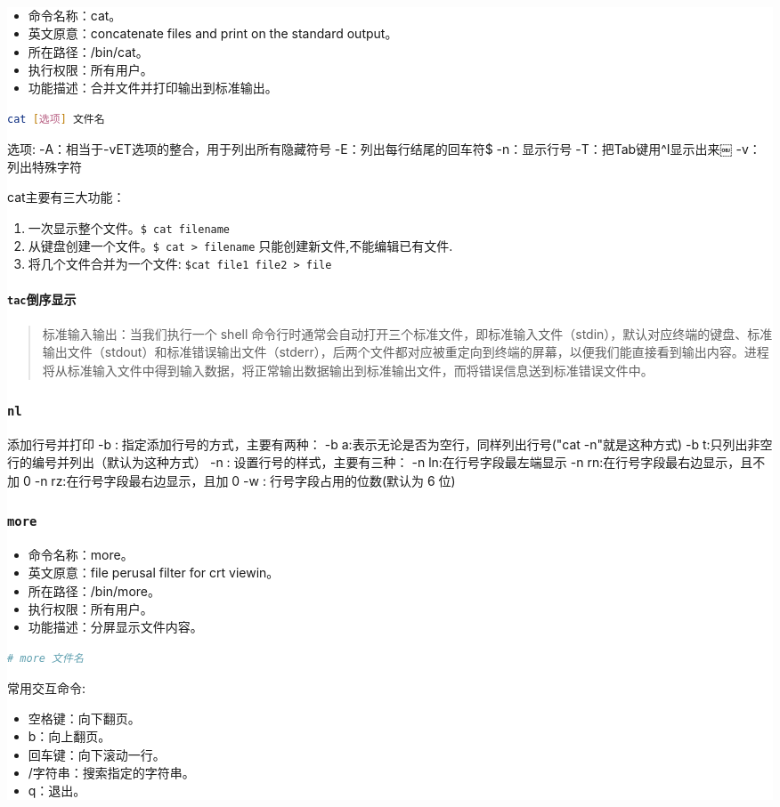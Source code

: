 * 命令名称：cat。
* 英文原意：concatenate files and print on the standard output。
* 所在路径：/bin/cat。
* 执行权限：所有用户。
* 功能描述：合并文件并打印输出到标准输出。

```bash
cat [选项] 文件名
```

选项:
-A：相当于-vET选项的整合，用于列出所有隐藏符号
-E：列出每行结尾的回车符$
-n：显示行号
-T：把Tab键用^I显示出来￼
-v：列出特殊字符

cat主要有三大功能：

1. 一次显示整个文件。`$ cat filename`
2. 从键盘创建一个文件。`$ cat > filename`
   只能创建新文件,不能编辑已有文件.
3. 将几个文件合并为一个文件: `$cat file1 file2 > file`

#### `tac`倒序显示
> 标准输入输出：当我们执行一个 shell 命令行时通常会自动打开三个标准文件，即标准输入文件（stdin），默认对应终端的键盘、标准输出文件（stdout）和标准错误输出文件（stderr），后两个文件都对应被重定向到终端的屏幕，以便我们能直接看到输出内容。进程将从标准输入文件中得到输入数据，将正常输出数据输出到标准输出文件，而将错误信息送到标准错误文件中。

### `nl`

添加行号并打印
-b : 指定添加行号的方式，主要有两种：
    -b a:表示无论是否为空行，同样列出行号("cat -n"就是这种方式)
    -b t:只列出非空行的编号并列出（默认为这种方式）
-n : 设置行号的样式，主要有三种：
    -n ln:在行号字段最左端显示
    -n rn:在行号字段最右边显示，且不加 0
    -n rz:在行号字段最右边显示，且加 0
-w : 行号字段占用的位数(默认为 6 位)

### `more`

* 命令名称：more。
* 英文原意：file perusal filter for crt viewin。
* 所在路径：/bin/more。
* 执行权限：所有用户。
* 功能描述：分屏显示文件内容。

```bash
# more 文件名
```

常用交互命令:
* 空格键：向下翻页。
* b：向上翻页。
* 回车键：向下滚动一行。
* /字符串：搜索指定的字符串。
* q：退出。
